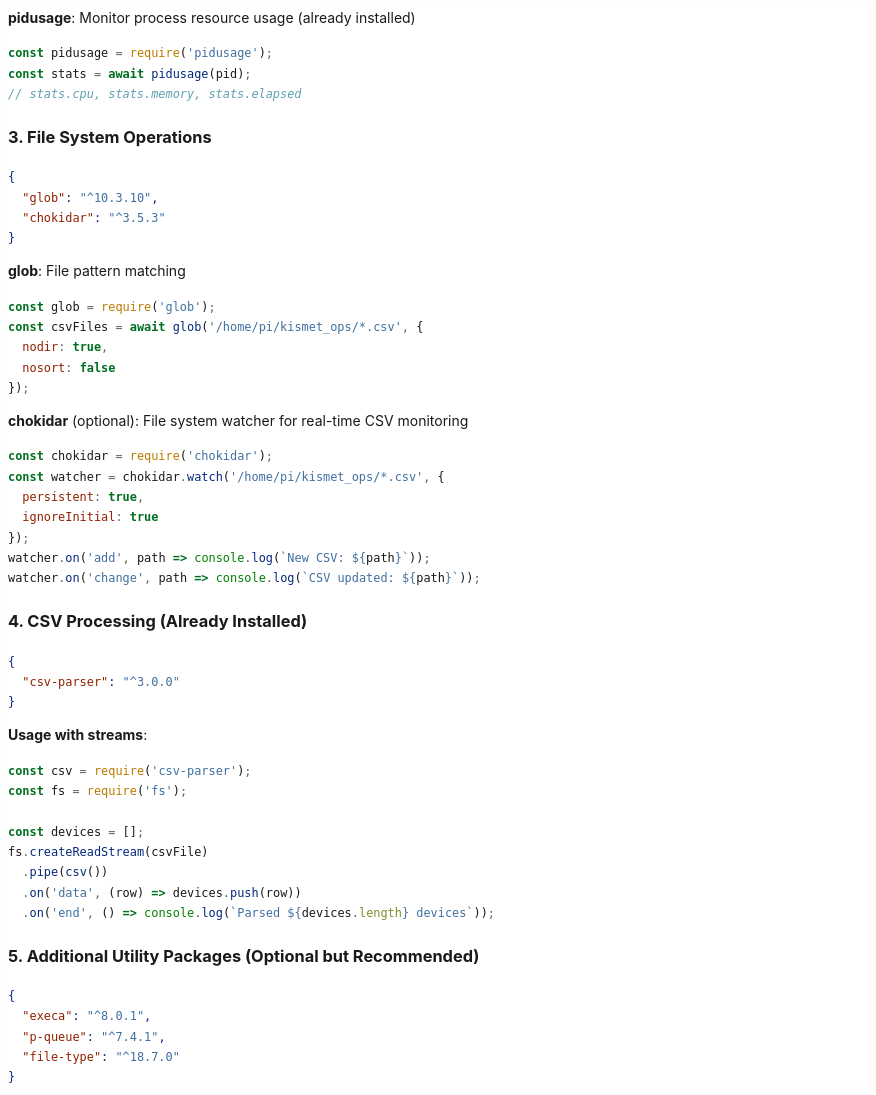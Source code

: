 **pidusage**: Monitor process resource usage (already installed)
```javascript
const pidusage = require('pidusage');
const stats = await pidusage(pid);
// stats.cpu, stats.memory, stats.elapsed
```

### 3. File System Operations
```json
{
  "glob": "^10.3.10",
  "chokidar": "^3.5.3"
}
```

**glob**: File pattern matching
```javascript
const glob = require('glob');
const csvFiles = await glob('/home/pi/kismet_ops/*.csv', {
  nodir: true,
  nosort: false
});
```

**chokidar** (optional): File system watcher for real-time CSV monitoring
```javascript
const chokidar = require('chokidar');
const watcher = chokidar.watch('/home/pi/kismet_ops/*.csv', {
  persistent: true,
  ignoreInitial: true
});
watcher.on('add', path => console.log(`New CSV: ${path}`));
watcher.on('change', path => console.log(`CSV updated: ${path}`));
```

### 4. CSV Processing (Already Installed)
```json
{
  "csv-parser": "^3.0.0"
}
```
**Usage with streams**:
```javascript
const csv = require('csv-parser');
const fs = require('fs');

const devices = [];
fs.createReadStream(csvFile)
  .pipe(csv())
  .on('data', (row) => devices.push(row))
  .on('end', () => console.log(`Parsed ${devices.length} devices`));
```

### 5. Additional Utility Packages (Optional but Recommended)
```json
{
  "execa": "^8.0.1",
  "p-queue": "^7.4.1",
  "file-type": "^18.7.0"
}
```
